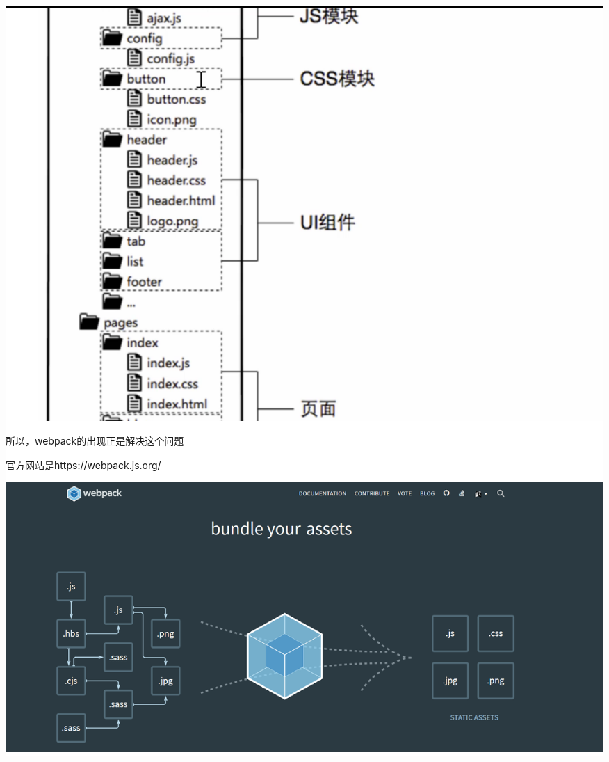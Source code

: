 ![1557058517727](assets/1557058517727.png)

所以，webpack的出现正是解决这个问题

官方网站是https://webpack.js.org/

![1557058583148](assets/1557058583148.png)
